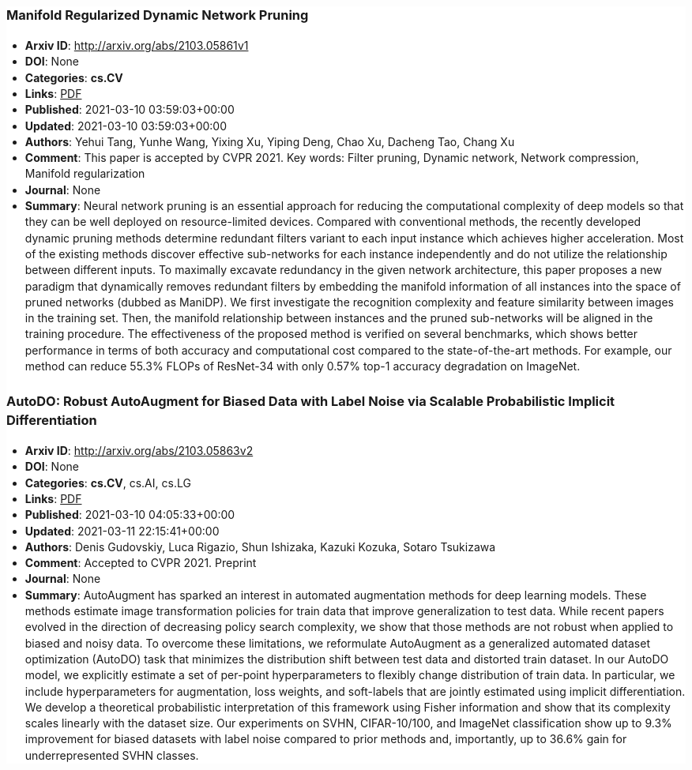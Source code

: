 

### Manifold Regularized Dynamic Network Pruning
- **Arxiv ID**: http://arxiv.org/abs/2103.05861v1
- **DOI**: None
- **Categories**: **cs.CV**
- **Links**: [PDF](http://arxiv.org/pdf/2103.05861v1)
- **Published**: 2021-03-10 03:59:03+00:00
- **Updated**: 2021-03-10 03:59:03+00:00
- **Authors**: Yehui Tang, Yunhe Wang, Yixing Xu, Yiping Deng, Chao Xu, Dacheng Tao, Chang Xu
- **Comment**: This paper is accepted by CVPR 2021. Key words: Filter pruning,
  Dynamic network, Network compression, Manifold regularization
- **Journal**: None
- **Summary**: Neural network pruning is an essential approach for reducing the computational complexity of deep models so that they can be well deployed on resource-limited devices. Compared with conventional methods, the recently developed dynamic pruning methods determine redundant filters variant to each input instance which achieves higher acceleration. Most of the existing methods discover effective sub-networks for each instance independently and do not utilize the relationship between different inputs. To maximally excavate redundancy in the given network architecture, this paper proposes a new paradigm that dynamically removes redundant filters by embedding the manifold information of all instances into the space of pruned networks (dubbed as ManiDP). We first investigate the recognition complexity and feature similarity between images in the training set. Then, the manifold relationship between instances and the pruned sub-networks will be aligned in the training procedure. The effectiveness of the proposed method is verified on several benchmarks, which shows better performance in terms of both accuracy and computational cost compared to the state-of-the-art methods. For example, our method can reduce 55.3% FLOPs of ResNet-34 with only 0.57% top-1 accuracy degradation on ImageNet.



### AutoDO: Robust AutoAugment for Biased Data with Label Noise via Scalable Probabilistic Implicit Differentiation
- **Arxiv ID**: http://arxiv.org/abs/2103.05863v2
- **DOI**: None
- **Categories**: **cs.CV**, cs.AI, cs.LG
- **Links**: [PDF](http://arxiv.org/pdf/2103.05863v2)
- **Published**: 2021-03-10 04:05:33+00:00
- **Updated**: 2021-03-11 22:15:41+00:00
- **Authors**: Denis Gudovskiy, Luca Rigazio, Shun Ishizaka, Kazuki Kozuka, Sotaro Tsukizawa
- **Comment**: Accepted to CVPR 2021. Preprint
- **Journal**: None
- **Summary**: AutoAugment has sparked an interest in automated augmentation methods for deep learning models. These methods estimate image transformation policies for train data that improve generalization to test data. While recent papers evolved in the direction of decreasing policy search complexity, we show that those methods are not robust when applied to biased and noisy data. To overcome these limitations, we reformulate AutoAugment as a generalized automated dataset optimization (AutoDO) task that minimizes the distribution shift between test data and distorted train dataset. In our AutoDO model, we explicitly estimate a set of per-point hyperparameters to flexibly change distribution of train data. In particular, we include hyperparameters for augmentation, loss weights, and soft-labels that are jointly estimated using implicit differentiation. We develop a theoretical probabilistic interpretation of this framework using Fisher information and show that its complexity scales linearly with the dataset size. Our experiments on SVHN, CIFAR-10/100, and ImageNet classification show up to 9.3% improvement for biased datasets with label noise compared to prior methods and, importantly, up to 36.6% gain for underrepresented SVHN classes.
